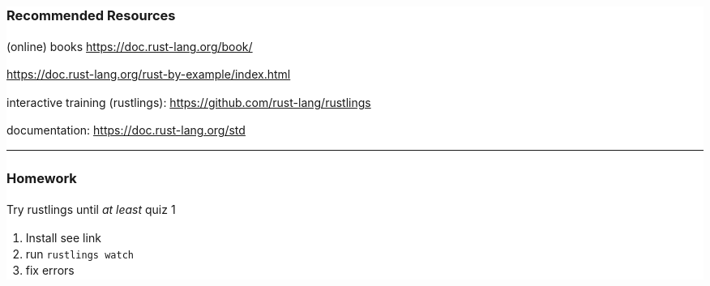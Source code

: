 
### Recommended Resources
(online) books
https://doc.rust-lang.org/book/

https://doc.rust-lang.org/rust-by-example/index.html

interactive training (rustlings):
https://github.com/rust-lang/rustlings

documentation:
https://doc.rust-lang.org/std

---


### Homework
Try rustlings until *at least* quiz 1


1. Install see link
1. run `rustlings watch`
1. fix errors
